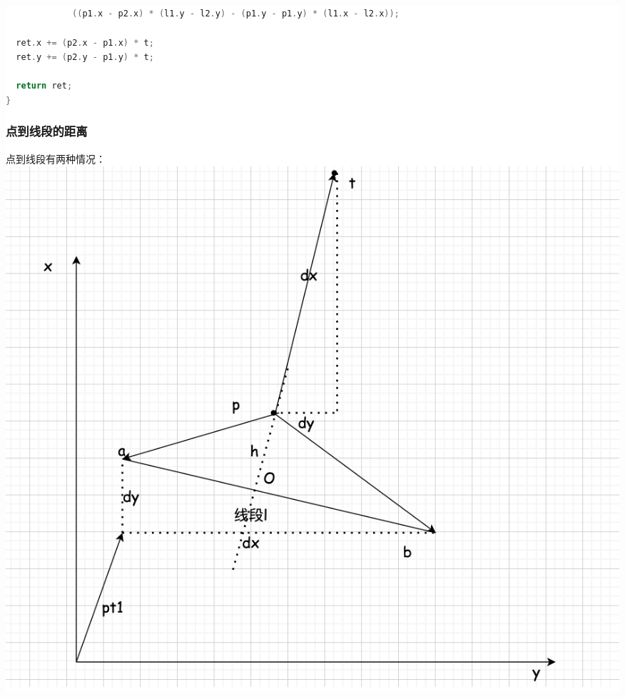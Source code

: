 ```cpp
             ((p1.x - p2.x) * (l1.y - l2.y) - (p1.y - p1.y) * (l1.x - l2.x));

  ret.x += (p2.x - p1.x) * t;
  ret.y += (p2.y - p1.y) * t;

  return ret;
}
```
### 点到线段的距离
点到线段有两种情况：
![点与线段关系1](./images/点与线段关系1.png)